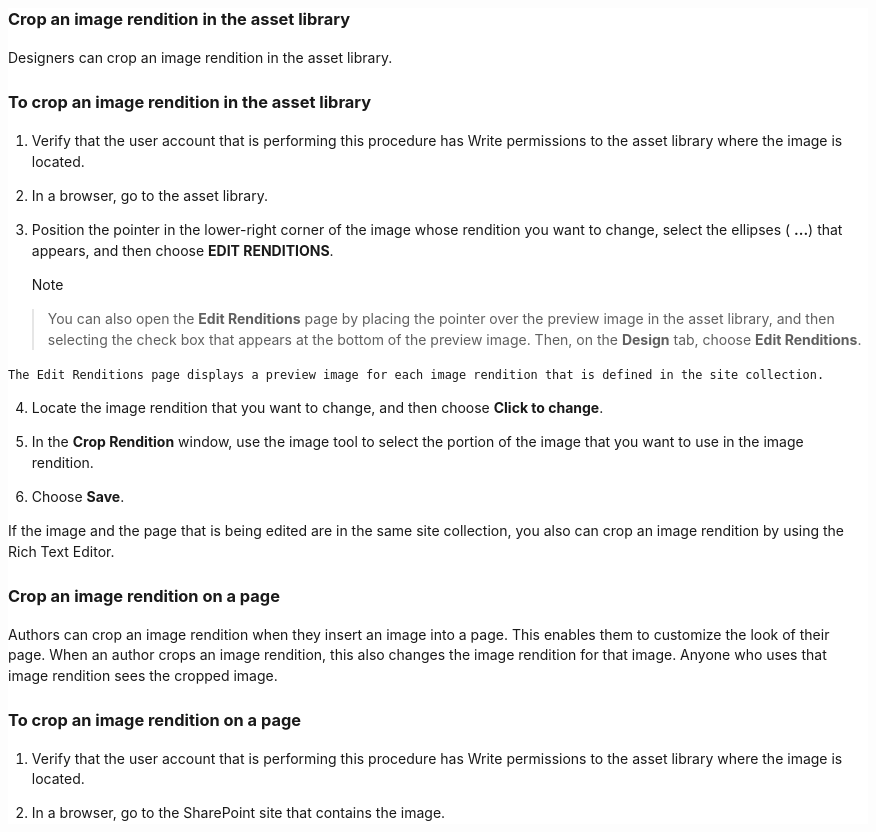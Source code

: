 ### Crop an image rendition in the asset library

Designers can crop an image rendition in the asset library. 
  
    
    

### To crop an image rendition in the asset library


1. Verify that the user account that is performing this procedure has Write permissions to the asset library where the image is located. 
    
  
2. In a browser, go to the asset library. 
    
  
3. Position the pointer in the lower-right corner of the image whose rendition you want to change, select the ellipses ( **...**) that appears, and then choose  **EDIT RENDITIONS**. 
    
    > [!Note]  
> You can also open the  **Edit Renditions** page by placing the pointer over the preview image in the asset library, and then selecting the check box that appears at the bottom of the preview image. Then, on the **Design** tab, choose **Edit Renditions**. 

    The Edit Renditions page displays a preview image for each image rendition that is defined in the site collection. 
    
  
4. Locate the image rendition that you want to change, and then choose  **Click to change**. 
    
  
5. In the  **Crop Rendition** window, use the image tool to select the portion of the image that you want to use in the image rendition.
    
  
6. Choose  **Save**. 
    
  
If the image and the page that is being edited are in the same site collection, you also can crop an image rendition by using the Rich Text Editor. 
  
    
    

### Crop an image rendition on a page

Authors can crop an image rendition when they insert an image into a page. This enables them to customize the look of their page. When an author crops an image rendition, this also changes the image rendition for that image. Anyone who uses that image rendition sees the cropped image. 
  
    
    

### To crop an image rendition on a page


1. Verify that the user account that is performing this procedure has Write permissions to the asset library where the image is located. 
    
  
2. In a browser, go to the SharePoint site that contains the image. 
    
  